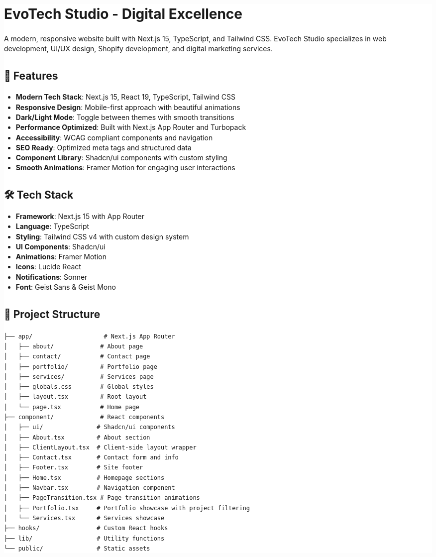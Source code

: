 # EvoTech Studio - Digital Excellence

A modern, responsive website built with Next.js 15, TypeScript, and Tailwind CSS. EvoTech Studio specializes in web development, UI/UX design, Shopify development, and digital marketing services.

## 🚀 Features

- **Modern Tech Stack**: Next.js 15, React 19, TypeScript, Tailwind CSS
- **Responsive Design**: Mobile-first approach with beautiful animations
- **Dark/Light Mode**: Toggle between themes with smooth transitions
- **Performance Optimized**: Built with Next.js App Router and Turbopack
- **Accessibility**: WCAG compliant components and navigation
- **SEO Ready**: Optimized meta tags and structured data
- **Component Library**: Shadcn/ui components with custom styling
- **Smooth Animations**: Framer Motion for engaging user interactions

## 🛠️ Tech Stack

- **Framework**: Next.js 15 with App Router
- **Language**: TypeScript
- **Styling**: Tailwind CSS v4 with custom design system
- **UI Components**: Shadcn/ui
- **Animations**: Framer Motion
- **Icons**: Lucide React
- **Notifications**: Sonner
- **Font**: Geist Sans & Geist Mono

## 📁 Project Structure

```
├── app/                    # Next.js App Router
│   ├── about/             # About page
│   ├── contact/           # Contact page  
│   ├── portfolio/         # Portfolio page
│   ├── services/          # Services page
│   ├── globals.css        # Global styles
│   ├── layout.tsx         # Root layout
│   └── page.tsx           # Home page
├── component/             # React components
│   ├── ui/               # Shadcn/ui components
│   ├── About.tsx         # About section
│   ├── ClientLayout.tsx  # Client-side layout wrapper
│   ├── Contact.tsx       # Contact form and info
│   ├── Footer.tsx        # Site footer
│   ├── Home.tsx          # Homepage sections
│   ├── Navbar.tsx        # Navigation component
│   ├── PageTransition.tsx # Page transition animations
│   ├── Portfolio.tsx     # Portfolio showcase with project filtering
│   └── Services.tsx      # Services showcase
├── hooks/                # Custom React hooks
├── lib/                  # Utility functions
└── public/               # Static assets
```
